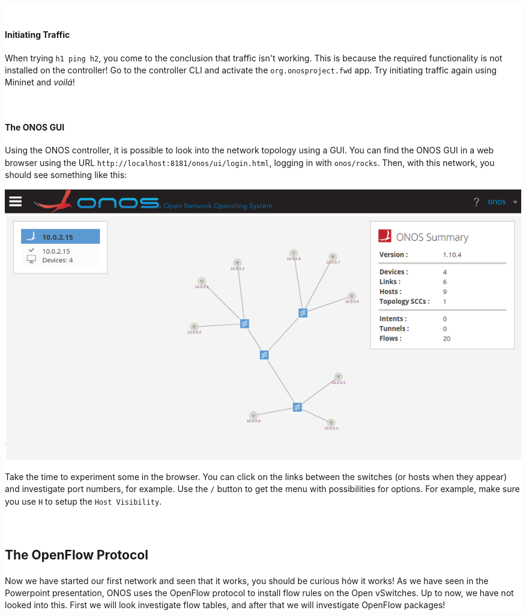 &nbsp;
#### Initiating Traffic
When trying `h1 ping h2`, you come to the conclusion that traffic isn't working.
This is because the required functionality is not installed on the controller!
Go to the controller CLI and activate the `org.onosproject.fwd` app.
Try initiating traffic again using Mininet and *voilá*!

&nbsp;
#### The ONOS GUI
Using the ONOS controller, it is possible to look into the network topology using a GUI.
You can find the ONOS GUI in a web browser using the URL `http://localhost:8181/onos/ui/login.html`, logging in with `onos/rocks`.
Then, with this network, you should see something like this:

![onos gui 1](/images/gui.png)

Take the time to experiment some in the browser.
You can click on the links between the switches (or hosts when they appear) and investigate port numbers, for example.
Use the `/` button to get the menu with possibilities for options.
For example, make sure you use `H` to setup the `Host Visibility`.

&nbsp;
## The OpenFlow Protocol <a name="sdn-1"></a>
Now we have started our first network and seen that it works, you should be curious hów it works!
As we have seen in the Powerpoint presentation, ONOS uses the OpenFlow protocol to install flow rules on the Open vSwitches.
Up to now, we have not looked into this.
First we will look investigate flow tables, and after that we will investigate OpenFlow packages!
